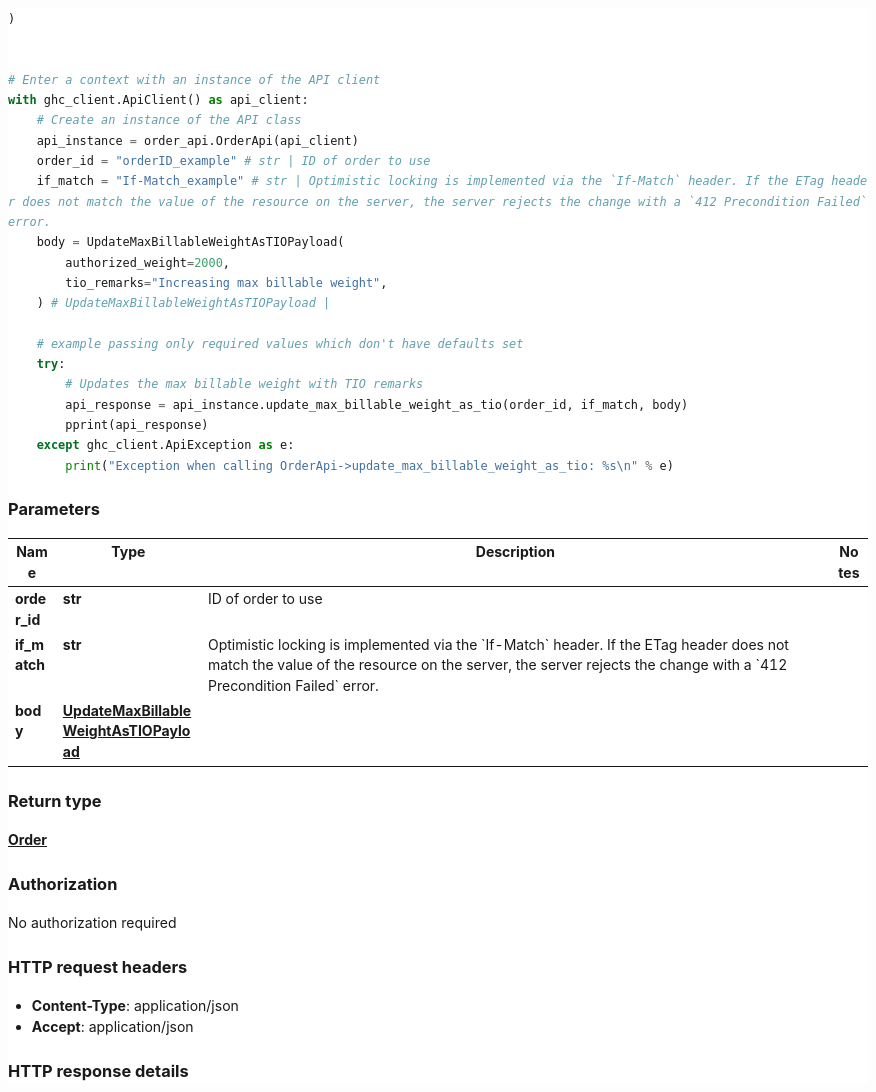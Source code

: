 ```python
)


# Enter a context with an instance of the API client
with ghc_client.ApiClient() as api_client:
    # Create an instance of the API class
    api_instance = order_api.OrderApi(api_client)
    order_id = "orderID_example" # str | ID of order to use
    if_match = "If-Match_example" # str | Optimistic locking is implemented via the `If-Match` header. If the ETag header does not match the value of the resource on the server, the server rejects the change with a `412 Precondition Failed` error. 
    body = UpdateMaxBillableWeightAsTIOPayload(
        authorized_weight=2000,
        tio_remarks="Increasing max billable weight",
    ) # UpdateMaxBillableWeightAsTIOPayload | 

    # example passing only required values which don't have defaults set
    try:
        # Updates the max billable weight with TIO remarks
        api_response = api_instance.update_max_billable_weight_as_tio(order_id, if_match, body)
        pprint(api_response)
    except ghc_client.ApiException as e:
        print("Exception when calling OrderApi->update_max_billable_weight_as_tio: %s\n" % e)
```


### Parameters

Name | Type | Description  | Notes
------------- | ------------- | ------------- | -------------
 **order_id** | **str**| ID of order to use |
 **if_match** | **str**| Optimistic locking is implemented via the &#x60;If-Match&#x60; header. If the ETag header does not match the value of the resource on the server, the server rejects the change with a &#x60;412 Precondition Failed&#x60; error.  |
 **body** | [**UpdateMaxBillableWeightAsTIOPayload**](UpdateMaxBillableWeightAsTIOPayload.md)|  |

### Return type

[**Order**](Order.md)

### Authorization

No authorization required

### HTTP request headers

 - **Content-Type**: application/json
 - **Accept**: application/json


### HTTP response details
